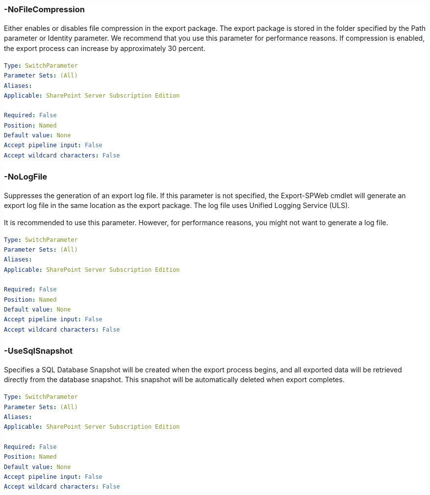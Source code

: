 ### -NoFileCompression
Either enables or disables file compression in the export package.
The export package is stored in the folder specified by the Path parameter or Identity parameter.
We recommend that you use this parameter for performance reasons.
If compression is enabled, the export process can increase by approximately 30 percent.

```yaml
Type: SwitchParameter
Parameter Sets: (All)
Aliases: 
Applicable: SharePoint Server Subscription Edition

Required: False
Position: Named
Default value: None
Accept pipeline input: False
Accept wildcard characters: False
```

### -NoLogFile
Suppresses the generation of an export log file.
If this parameter is not specified, the Export-SPWeb cmdlet will generate an export log file in the same location as the export package.
The log file uses Unified Logging Service (ULS).

It is recommended to use this parameter.
However, for performance reasons, you might not want to generate a log file.

```yaml
Type: SwitchParameter
Parameter Sets: (All)
Aliases: 
Applicable: SharePoint Server Subscription Edition

Required: False
Position: Named
Default value: None
Accept pipeline input: False
Accept wildcard characters: False
```

### -UseSqlSnapshot
Specifies a SQL Database Snapshot will be created when the export process begins, and all exported data will be retrieved directly from the database snapshot.
This snapshot will be automatically deleted when export completes.

```yaml
Type: SwitchParameter
Parameter Sets: (All)
Aliases: 
Applicable: SharePoint Server Subscription Edition

Required: False
Position: Named
Default value: None
Accept pipeline input: False
Accept wildcard characters: False
```
